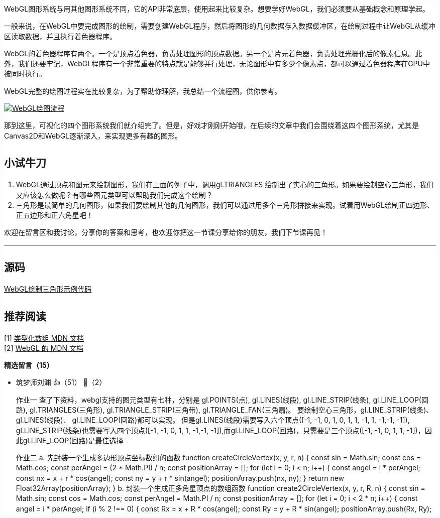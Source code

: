 WebGL图形系统与用其他图形系统不同，它的API非常底层，使用起来比较复杂。想要学好WebGL，我们必须要从基础概念和原理学起。

一般来说，在WebGL中要完成图形的绘制，需要创建WebGL程序，然后将图形的几何数据存入数据缓冲区，在绘制过程中让WebGL从缓冲区读取数据，并且执行着色器程序。

WebGL的着色器程序有两个。一个是顶点着色器，负责处理图形的顶点数据。另一个是片元着色器，负责处理光栅化后的像素信息。此外，我们还要牢记，WebGL程序有一个非常重要的特点就是能够并行处理，无论图形中有多少个像素点，都可以通过着色器程序在GPU中被同时执行。

WebGL完整的绘图过程实在比较复杂，为了帮助你理解，我总结一个流程图，供你参考。

[![](https://static001.geekbang.org/resource/image/d3/30/d31e6c50b55872f81aa70625538fb930.jpg?wh=1196%2A960 "WebGL绘图流程")](https://juejin.im/post/5e7a042e6fb9a07cb96b1627)

那到这里，可视化的四个图形系统我们就介绍完了。但是，好戏才刚刚开始哦，在后续的文章中我们会围绕着这四个图形系统，尤其是Canvas2D和WebGL逐渐深入，来实现更多有趣的图形。

## 小试牛刀

1. WebGL通过顶点和图元来绘制图形，我们在上面的例子中，调用gl.TRIANGLES 绘制出了实心的三角形。如果要绘制空心三角形，我们又应该怎么做呢？有哪些图元类型可以帮助我们完成这个绘制？
2. 三角形是最简单的几何图形，如果我们要绘制其他的几何图形，我们可以通过用多个三角形拼接来实现。试着用WebGL绘制正四边形、正五边形和正六角星吧！

欢迎在留言区和我讨论，分享你的答案和思考，也欢迎你把这一节课分享给你的朋友，我们下节课再见！

* * *

## 源码

[WebGL绘制三角形示例代码](https://github.com/akira-cn/graphics/tree/master/webgl)

## 推荐阅读

\[1] [类型化数组 MDN 文档](https://developer.mozilla.org/zh-CN/docs/Web/JavaScript/Reference/Global_Objects/TypedArray)  
\[2] [WebGL 的 MDN 文档](https://developer.mozilla.org/zh-CN/docs/Web/API/WebGL_API)
<div><strong>精选留言（15）</strong></div><ul>
<li><span>筑梦师刘渊</span> 👍（51） 💬（2）<p>作业一   
查了下资料，webgl支持的图元类型有七种，分别是 gl.POINTS(点), gl.LINES(线段), gl.LINE_STRIP(线条), gl.LINE_LOOP(回路), gl.TRIANGLES(三角形), gl.TRIANGLE_STRIP(三角带), gl.TRIANGLE_FAN(三角扇)。
要绘制空心三角形，gl.LINE_STRIP(线条)、gl.LINES(线段)、 gl.LINE_LOOP(回路)都可以实现。 但是gl.LINES(线段)需要写入六个顶点([-1, -1, 0, 1,   0, 1, 1, -1,   1, -1,-1, -1]), gl.LINE_STRIP(线条)也需要写入四个顶点([-1, -1, 0, 1, 1, -1,-1, -1]),而gl.LINE_LOOP(回路)，只需要是三个顶点([-1, -1, 0, 1, 1, -1])，因此gl.LINE_LOOP(回路)是最佳选择

作业二
a. 先封装一个生成多边形顶点坐标数组的函数
function createCircleVertex(x, y, r, n) {
    const sin = Math.sin;
    const cos = Math.cos;
    const perAngel = (2 * Math.PI) &#47; n;
    const positionArray = [];
    for (let i = 0; i &lt; n; i++) {
        const angel = i * perAngel;
        const nx = x + r * cos(angel);
        const ny = y + r * sin(angel);
        positionArray.push(nx, ny);
    }
    return new Float32Array(positionArray);
}
b. 封装一个生成正多角星顶点的数组函数
function create2CircleVertex(x, y, r, R, n) {
    const sin = Math.sin;
    const cos = Math.cos;
    const perAngel = Math.PI &#47; n;
    const positionArray = [];
    for (let i = 0; i &lt; 2 * n; i++) {
        const angel = i * perAngel;
        if (i % 2 !== 0) {
            const Rx = x + R * cos(angel);
            const Ry = y + R * sin(angel);
            positionArray.push(Rx, Ry);